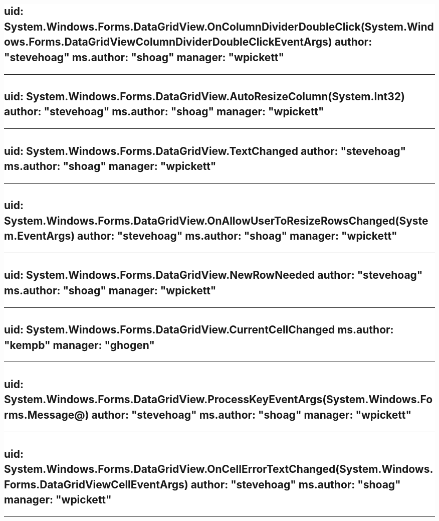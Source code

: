 uid: System.Windows.Forms.DataGridView.OnColumnDividerDoubleClick(System.Windows.Forms.DataGridViewColumnDividerDoubleClickEventArgs)
author: "stevehoag"
ms.author: "shoag"
manager: "wpickett"
---

---
uid: System.Windows.Forms.DataGridView.AutoResizeColumn(System.Int32)
author: "stevehoag"
ms.author: "shoag"
manager: "wpickett"
---

---
uid: System.Windows.Forms.DataGridView.TextChanged
author: "stevehoag"
ms.author: "shoag"
manager: "wpickett"
---

---
uid: System.Windows.Forms.DataGridView.OnAllowUserToResizeRowsChanged(System.EventArgs)
author: "stevehoag"
ms.author: "shoag"
manager: "wpickett"
---

---
uid: System.Windows.Forms.DataGridView.NewRowNeeded
author: "stevehoag"
ms.author: "shoag"
manager: "wpickett"
---

---
uid: System.Windows.Forms.DataGridView.CurrentCellChanged
ms.author: "kempb"
manager: "ghogen"
---

---
uid: System.Windows.Forms.DataGridView.ProcessKeyEventArgs(System.Windows.Forms.Message@)
author: "stevehoag"
ms.author: "shoag"
manager: "wpickett"
---

---
uid: System.Windows.Forms.DataGridView.OnCellErrorTextChanged(System.Windows.Forms.DataGridViewCellEventArgs)
author: "stevehoag"
ms.author: "shoag"
manager: "wpickett"
---

---